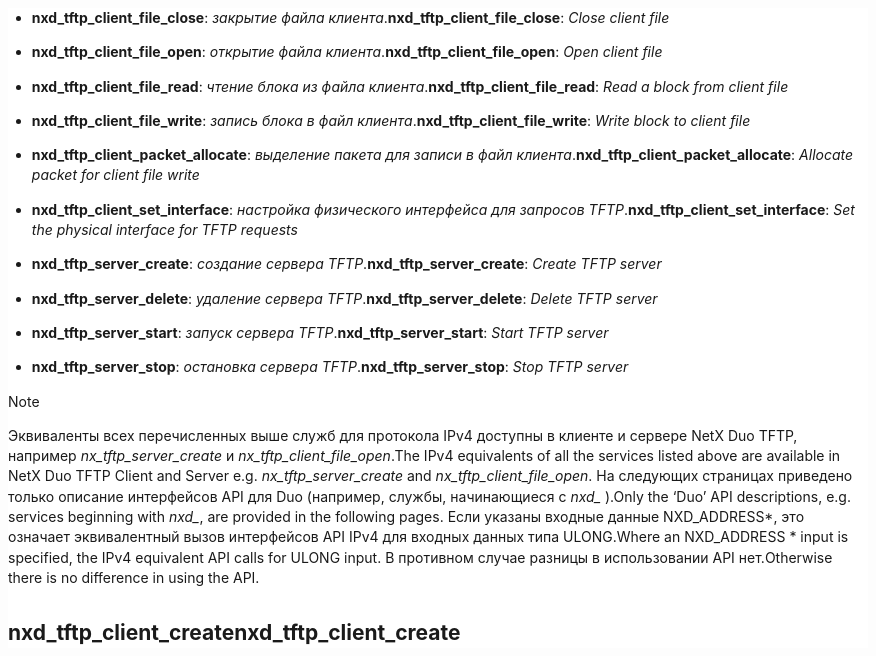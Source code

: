 - <span data-ttu-id="ef0d0-111">**nxd_tftp_client_file_close**: *закрытие файла клиента*.</span><span class="sxs-lookup"><span data-stu-id="ef0d0-111">**nxd_tftp_client_file_close**: *Close client file*</span></span>

- <span data-ttu-id="ef0d0-112">**nxd_tftp_client_file_open**: *открытие файла клиента*.</span><span class="sxs-lookup"><span data-stu-id="ef0d0-112">**nxd_tftp_client_file_open**: *Open client file*</span></span>

- <span data-ttu-id="ef0d0-113">**nxd_tftp_client_file_read**: *чтение блока из файла клиента*.</span><span class="sxs-lookup"><span data-stu-id="ef0d0-113">**nxd_tftp_client_file_read**: *Read a block from client file*</span></span>

- <span data-ttu-id="ef0d0-114">**nxd_tftp_client_file_write**: *запись блока в файл клиента*.</span><span class="sxs-lookup"><span data-stu-id="ef0d0-114">**nxd_tftp_client_file_write**: *Write block to client file*</span></span>

- <span data-ttu-id="ef0d0-115">**nxd_tftp_client_packet_allocate**: *выделение пакета для записи в файл клиента*.</span><span class="sxs-lookup"><span data-stu-id="ef0d0-115">**nxd_tftp_client_packet_allocate**: *Allocate packet for client file write*</span></span>

- <span data-ttu-id="ef0d0-116">**nxd_tftp_client_set_interface**: *настройка физического интерфейса для запросов TFTP*.</span><span class="sxs-lookup"><span data-stu-id="ef0d0-116">**nxd_tftp_client_set_interface**: *Set the physical interface for TFTP requests*</span></span>

- <span data-ttu-id="ef0d0-117">**nxd_tftp_server_create**: *создание сервера TFTP*.</span><span class="sxs-lookup"><span data-stu-id="ef0d0-117">**nxd_tftp_server_create**: *Create TFTP server*</span></span>

- <span data-ttu-id="ef0d0-118">**nxd_tftp_server_delete**: *удаление сервера TFTP*.</span><span class="sxs-lookup"><span data-stu-id="ef0d0-118">**nxd_tftp_server_delete**: *Delete TFTP server*</span></span>

- <span data-ttu-id="ef0d0-119">**nxd_tftp_server_start**: *запуск сервера TFTP*.</span><span class="sxs-lookup"><span data-stu-id="ef0d0-119">**nxd_tftp_server_start**: *Start TFTP server*</span></span>

- <span data-ttu-id="ef0d0-120">**nxd_tftp_server_stop**: *остановка сервера TFTP*.</span><span class="sxs-lookup"><span data-stu-id="ef0d0-120">**nxd_tftp_server_stop**: *Stop TFTP server*</span></span>

> [!NOTE] 
> <span data-ttu-id="ef0d0-121">Эквиваленты всех перечисленных выше служб для протокола IPv4 доступны в клиенте и сервере NetX Duo TFTP, например *nx_tftp_server_create* и *nx_tftp_client_file_open*.</span><span class="sxs-lookup"><span data-stu-id="ef0d0-121">The IPv4 equivalents of all the services listed above are available in NetX Duo TFTP Client and Server e.g. *nx_tftp_server_create* and *nx_tftp_client_file_open*.</span></span> <span data-ttu-id="ef0d0-122">На следующих страницах приведено только описание интерфейсов API для Duo (например, службы, начинающиеся с *nxd_* ).</span><span class="sxs-lookup"><span data-stu-id="ef0d0-122">Only the ‘Duo’ API descriptions, e.g. services beginning with *nxd_*, are provided in the following pages.</span></span> <span data-ttu-id="ef0d0-123">Если указаны входные данные NXD_ADDRESS\*, это означает эквивалентный вызов интерфейсов API IPv4 для входных данных типа ULONG.</span><span class="sxs-lookup"><span data-stu-id="ef0d0-123">Where an NXD_ADDRESS \* input is specified, the IPv4 equivalent API calls for ULONG input.</span></span> <span data-ttu-id="ef0d0-124">В противном случае разницы в использовании API нет.</span><span class="sxs-lookup"><span data-stu-id="ef0d0-124">Otherwise there is no difference in using the API.</span></span>

## <a name="nxd_tftp_client_create"></a><span data-ttu-id="ef0d0-125">nxd_tftp_client_create</span><span class="sxs-lookup"><span data-stu-id="ef0d0-125">nxd_tftp_client_create</span></span>
